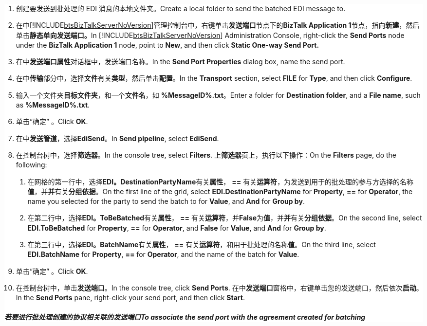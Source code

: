 1. <span data-ttu-id="8d6f9-276">创建要发送到批处理的 EDI 消息的本地文件夹。</span><span class="sxs-lookup"><span data-stu-id="8d6f9-276">Create a local folder to send the batched EDI message to.</span></span>  

2. <span data-ttu-id="8d6f9-277">在中[!INCLUDE[btsBizTalkServerNoVersion](../includes/btsbiztalkservernoversion-md.md)]管理控制台中，右键单击**发送端口**节点下的**BizTalk Application 1**节点，指向**新建**，然后单击**静态单向发送端口。**</span><span class="sxs-lookup"><span data-stu-id="8d6f9-277">In [!INCLUDE[btsBizTalkServerNoVersion](../includes/btsbiztalkservernoversion-md.md)] Administration Console, right-click the **Send Ports** node under the **BizTalk Application 1** node, point to **New**, and then click **Static One-way Send Port.**</span></span>  

3. <span data-ttu-id="8d6f9-278">在中**发送端口属性**对话框中，发送端口名称。</span><span class="sxs-lookup"><span data-stu-id="8d6f9-278">In the **Send Port Properties** dialog box, name the send port.</span></span>  

4. <span data-ttu-id="8d6f9-279">在中**传输**部分中，选择**文件**有关**类型**，然后单击**配置**。</span><span class="sxs-lookup"><span data-stu-id="8d6f9-279">In the **Transport** section, select **FILE** for **Type**, and then click **Configure**.</span></span>  

5. <span data-ttu-id="8d6f9-280">输入一个文件夹**目标文件夹**，和一个**文件名**，如 **%MessageID%.txt**。</span><span class="sxs-lookup"><span data-stu-id="8d6f9-280">Enter a folder for **Destination folder**, and a **File name**, such as **%MessageID%.txt**.</span></span>  

6. <span data-ttu-id="8d6f9-281">单击“确定” 。</span><span class="sxs-lookup"><span data-stu-id="8d6f9-281">Click **OK**.</span></span>  

7. <span data-ttu-id="8d6f9-282">在中**发送管道**，选择**EdiSend**。</span><span class="sxs-lookup"><span data-stu-id="8d6f9-282">In **Send pipeline**, select **EdiSend**.</span></span>  

8. <span data-ttu-id="8d6f9-283">在控制台树中，选择**筛选器**。</span><span class="sxs-lookup"><span data-stu-id="8d6f9-283">In the console tree, select **Filters**.</span></span> <span data-ttu-id="8d6f9-284">上**筛选器**页上，执行以下操作：</span><span class="sxs-lookup"><span data-stu-id="8d6f9-284">On the **Filters** page, do the following:</span></span>  

   1.  <span data-ttu-id="8d6f9-285">在网格的第一行中，选择**EDI。DestinationPartyName**有关**属性**， **==** 有关**运算符**，为发送到用于的批处理的参与方选择的名称**值**，并**并**有关**分组依据**。</span><span class="sxs-lookup"><span data-stu-id="8d6f9-285">On the first line of the grid, select **EDI.DestinationPartyName** for **Property**, **==** for **Operator**, the name you selected for the party to send the batch to for **Value**, and **And** for **Group by**.</span></span>  

   2.  <span data-ttu-id="8d6f9-286">在第二行中，选择**EDI。ToBeBatched**有关**属性**， **==** 有关**运算符**，并**False**为**值**，并**并**有关**分组依据**。</span><span class="sxs-lookup"><span data-stu-id="8d6f9-286">On the second line, select **EDI.ToBeBatched** for **Property**, **==** for **Operator**, and **False** for **Value**, and **And** for **Group by**.</span></span>  

   3.  <span data-ttu-id="8d6f9-287">在第三行中，选择**EDI。BatchName**有关**属性**， **==** 有关**运算符**，和用于批处理的名称**值**。</span><span class="sxs-lookup"><span data-stu-id="8d6f9-287">On the third line, select **EDI.BatchName** for **Property**, **==** for **Operator**, and the name of the batch for **Value**.</span></span>  

9. <span data-ttu-id="8d6f9-288">单击“确定” 。</span><span class="sxs-lookup"><span data-stu-id="8d6f9-288">Click **OK**.</span></span>  

10. <span data-ttu-id="8d6f9-289">在控制台树中，单击**发送端口**。</span><span class="sxs-lookup"><span data-stu-id="8d6f9-289">In the console tree, click **Send Ports**.</span></span> <span data-ttu-id="8d6f9-290">在中**发送端口**窗格中，右键单击您的发送端口，然后依次**启动**。</span><span class="sxs-lookup"><span data-stu-id="8d6f9-290">In the **Send Ports** pane, right-click your send port, and then click **Start**.</span></span>  

##### <a name="to-associate-the-send-port-with-the-agreement-created-for-batching"></a><span data-ttu-id="8d6f9-291">若要进行批处理创建的协议相关联的发送端口</span><span class="sxs-lookup"><span data-stu-id="8d6f9-291">To associate the send port with the agreement created for batching</span></span>  
